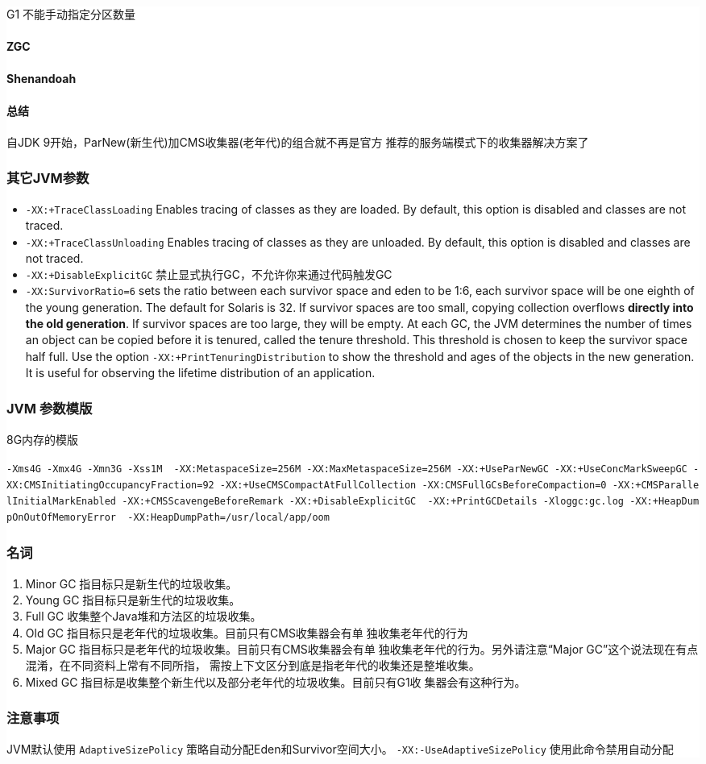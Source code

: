 G1 不能手动指定分区数量

#### ZGC

#### Shenandoah


#### 总结
自JDK 9开始，ParNew(新生代)加CMS收集器(老年代)的组合就不再是官方 推荐的服务端模式下的收集器解决方案了



### 其它JVM参数
- `-XX:+TraceClassLoading` Enables tracing of classes as they are loaded. By default, this option is disabled and classes are not traced.
- `-XX:+TraceClassUnloading`  Enables tracing of classes as they are unloaded. By default, this option is disabled and classes are not traced.
- `-XX:+DisableExplicitGC` 禁止显式执行GC，不允许你来通过代码触发GC
- `-XX:SurvivorRatio=6` 
  sets the ratio between each survivor space and eden to be 1:6, each survivor space will be one eighth of the young generation. The default for Solaris is 32. If survivor spaces are too small, copying collection overflows **directly into the old generation**. If survivor spaces are too large, they will be empty. At each GC, the JVM determines the number of times an object can be copied before it is tenured, called the tenure threshold. This threshold is chosen to keep the survivor space half full.
  Use the option `-XX:+PrintTenuringDistribution` to show the threshold and ages of the objects in the new generation. It is useful for observing the lifetime distribution of an application.

### JVM 参数模版

8G内存的模版 
```
-Xms4G -Xmx4G -Xmn3G -Xss1M  -XX:MetaspaceSize=256M -XX:MaxMetaspaceSize=256M -XX:+UseParNewGC -XX:+UseConcMarkSweepGC -XX:CMSInitiatingOccupancyFraction=92 -XX:+UseCMSCompactAtFullCollection -XX:CMSFullGCsBeforeCompaction=0 -XX:+CMSParallelInitialMarkEnabled -XX:+CMSScavengeBeforeRemark -XX:+DisableExplicitGC  -XX:+PrintGCDetails -Xloggc:gc.log -XX:+HeapDumpOnOutOfMemoryError  -XX:HeapDumpPath=/usr/local/app/oom
```

### 名词

1. Minor GC   指目标只是新生代的垃圾收集。
2. Young GC   指目标只是新生代的垃圾收集。
3. Full GC    收集整个Java堆和方法区的垃圾收集。
4. Old GC     指目标只是老年代的垃圾收集。目前只有CMS收集器会有单 独收集老年代的行为
5. Major GC   指目标只是老年代的垃圾收集。目前只有CMS收集器会有单 独收集老年代的行为。另外请注意“Major GC”这个说法现在有点混淆，在不同资料上常有不同所指， 需按上下文区分到底是指老年代的收集还是整堆收集。
6. Mixed GC   指目标是收集整个新生代以及部分老年代的垃圾收集。目前只有G1收 集器会有这种行为。

### 注意事项
  
JVM默认使用 `AdaptiveSizePolicy` 策略自动分配Eden和Survivor空间大小。 
`-XX:-UseAdaptiveSizePolicy` 使用此命令禁用自动分配
